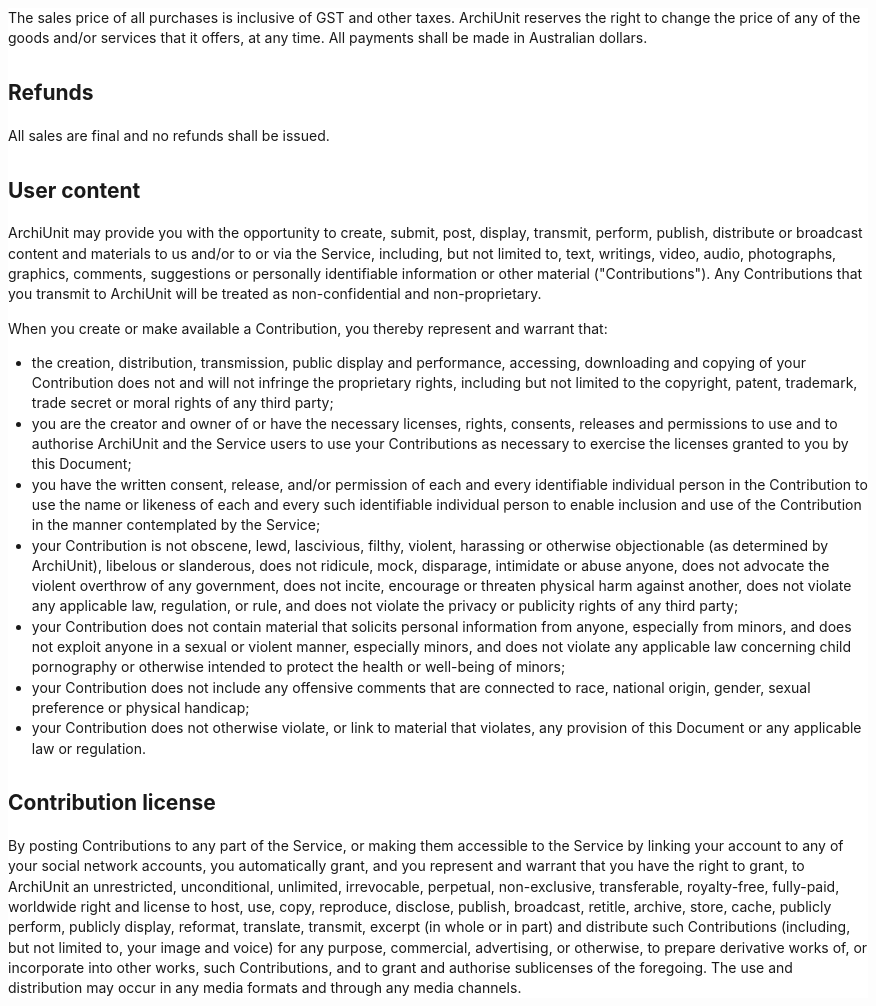 The sales price of all purchases is inclusive of GST and other taxes. ArchiUnit reserves the right to change the price of any of the goods and/or services that it offers, at any time. All payments shall be made in Australian dollars.

## Refunds

All sales are final and no refunds shall be issued.

## User content

ArchiUnit may provide you with the opportunity to create, submit, post, display, transmit, perform, publish, distribute or broadcast content and materials to us and/or to or via the Service, including, but not limited to, text, writings, video, audio, photographs, graphics, comments, suggestions or personally identifiable information or other material ("Contributions"). Any Contributions that you transmit to ArchiUnit will be treated as non-confidential and non-proprietary.

When you create or make available a Contribution, you thereby represent and warrant that:

* the creation, distribution, transmission, public display and performance, accessing, downloading and copying of your Contribution does not and will not infringe the proprietary rights, including but not limited to the copyright, patent, trademark, trade secret or moral rights of any third party;
* you are the creator and owner of or have the necessary licenses, rights, consents, releases and permissions to use and to authorise ArchiUnit and the Service users to use your Contributions as necessary to exercise the licenses granted to you by this Document;
* you have the written consent, release, and/or permission of each and every identifiable individual person in the Contribution to use the name or likeness of each and every such identifiable individual person to enable inclusion and use of the Contribution in the manner contemplated by the Service;
* your Contribution is not obscene, lewd, lascivious, filthy, violent, harassing or otherwise objectionable (as determined by ArchiUnit), libelous or slanderous, does not ridicule, mock, disparage, intimidate or abuse anyone, does not advocate the violent overthrow of any government, does not incite, encourage or threaten physical harm against another, does not violate any applicable law, regulation, or rule, and does not violate the privacy or publicity rights of any third party;
* your Contribution does not contain material that solicits personal information from anyone, especially from minors, and does not exploit anyone in a sexual or violent manner, especially minors, and does not violate any applicable law concerning child pornography or otherwise intended to protect the health or well-being of minors;
* your Contribution does not include any offensive comments that are connected to race, national origin, gender, sexual preference or physical handicap;
* your Contribution does not otherwise violate, or link to material that violates, any provision of this Document or any applicable law or regulation.

## Contribution license

By posting Contributions to any part of the Service, or making them accessible to the Service by linking your account to any of your social network accounts, you automatically grant, and you represent and warrant that you have the right to grant, to ArchiUnit an unrestricted, unconditional, unlimited, irrevocable, perpetual, non-exclusive, transferable, royalty-free, fully-paid, worldwide right and license to host, use, copy, reproduce, disclose, publish, broadcast, retitle, archive, store, cache, publicly perform, publicly display, reformat, translate, transmit, excerpt (in whole or in part) and distribute such Contributions (including, but not limited to, your image and voice) for any purpose, commercial, advertising, or otherwise, to prepare derivative works of, or incorporate into other works, such Contributions, and to grant and authorise sublicenses of the foregoing. The use and distribution may occur in any media formats and through any media channels.
